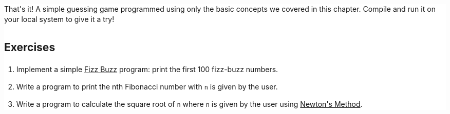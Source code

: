 That's it!  A simple guessing game programmed using only the basic concepts we covered
in this chapter.  Compile and run it on your local system to give it a try!

## <a name="exercises"> Exercises

1. Implement a simple [Fizz Buzz](https://en.wikipedia.org/wiki/Fizz_buzz)
   program: print the first 100 fizz-buzz numbers.

2. Write a program to print the nth Fibonacci number with `n` is given by the
   user.

3. Write a program to calculate the square root of `n` where `n` is given by the
   user using [Newton's Method](https://en.wikipedia.org/wiki/Newton%27s_method).
